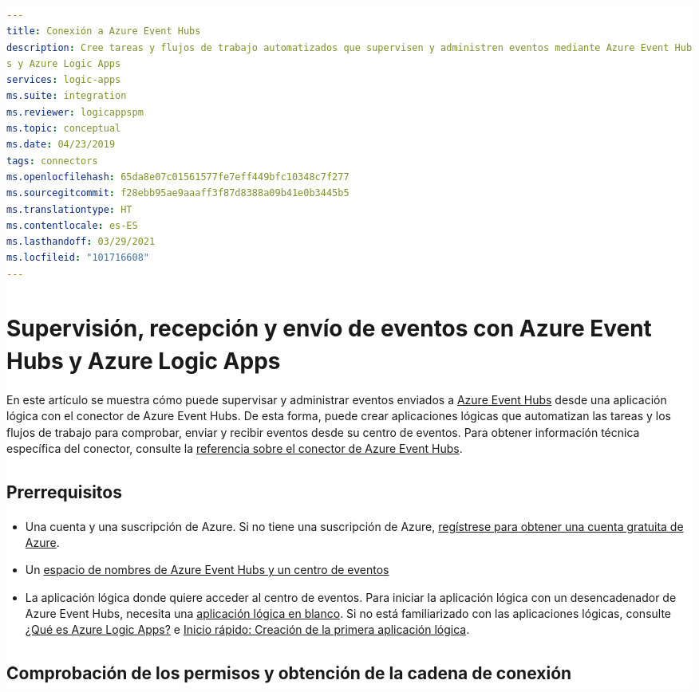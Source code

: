 ```yaml
---
title: Conexión a Azure Event Hubs
description: Cree tareas y flujos de trabajo automatizados que supervisen y administren eventos mediante Azure Event Hubs y Azure Logic Apps
services: logic-apps
ms.suite: integration
ms.reviewer: logicappspm
ms.topic: conceptual
ms.date: 04/23/2019
tags: connectors
ms.openlocfilehash: 65da8e07c01561577fe7eff449bfc10348c7f277
ms.sourcegitcommit: f28ebb95ae9aaaff3f87d8388a09b41e0b3445b5
ms.translationtype: HT
ms.contentlocale: es-ES
ms.lasthandoff: 03/29/2021
ms.locfileid: "101716608"
---
```

# <a name="monitor-receive-and-send-events-with-azure-event-hubs-and-azure-logic-apps"></a>Supervisión, recepción y envío de eventos con Azure Event Hubs y Azure Logic Apps

En este artículo se muestra cómo puede supervisar y administrar eventos enviados a [Azure Event Hubs](../event-hubs/event-hubs-about.md) desde una aplicación lógica con el conector de Azure Event Hubs. De esta forma, puede crear aplicaciones lógicas que automatizan las tareas y los flujos de trabajo para comprobar, enviar y recibir eventos desde su centro de eventos. Para obtener información técnica específica del conector, consulte la [referencia sobre el conector de Azure Event Hubs](/connectors/eventhubs/)</a>.

## <a name="prerequisites"></a>Prerrequisitos

* Una cuenta y una suscripción de Azure. Si no tiene una suscripción de Azure, [regístrese para obtener una cuenta gratuita de Azure](https://azure.microsoft.com/free/). 

* Un [espacio de nombres de Azure Event Hubs y un centro de eventos](../event-hubs/event-hubs-create.md)

* La aplicación lógica donde quiere acceder al centro de eventos. Para iniciar la aplicación lógica con un desencadenador de Azure Event Hubs, necesita una [aplicación lógica en blanco](../logic-apps/quickstart-create-first-logic-app-workflow.md).
Si no está familiarizado con las aplicaciones lógicas, consulte [¿Qué es Azure Logic Apps?](../logic-apps/logic-apps-overview.md) e [Inicio rápido: Creación de la primera aplicación lógica](../logic-apps/quickstart-create-first-logic-app-workflow.md).

<a name="permissions-connection-string"></a>

## <a name="check-permissions-and-get-connection-string"></a>Comprobación de los permisos y obtención de la cadena de conexión
